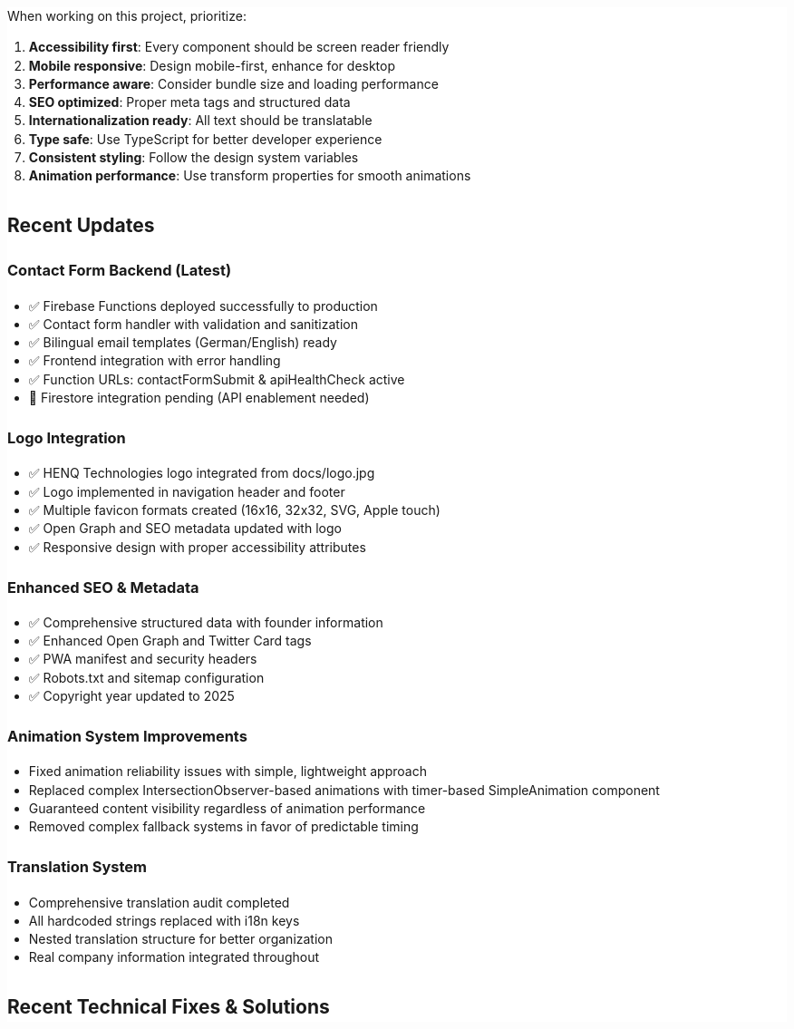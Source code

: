 When working on this project, prioritize:

1. **Accessibility first**: Every component should be screen reader friendly
2. **Mobile responsive**: Design mobile-first, enhance for desktop
3. **Performance aware**: Consider bundle size and loading performance
4. **SEO optimized**: Proper meta tags and structured data
5. **Internationalization ready**: All text should be translatable
6. **Type safe**: Use TypeScript for better developer experience
7. **Consistent styling**: Follow the design system variables
8. **Animation performance**: Use transform properties for smooth animations

## Recent Updates

### Contact Form Backend (Latest)
- ✅ Firebase Functions deployed successfully to production
- ✅ Contact form handler with validation and sanitization
- ✅ Bilingual email templates (German/English) ready
- ✅ Frontend integration with error handling
- ✅ Function URLs: contactFormSubmit & apiHealthCheck active
- 🔧 Firestore integration pending (API enablement needed)

### Logo Integration
- ✅ HENQ Technologies logo integrated from docs/logo.jpg
- ✅ Logo implemented in navigation header and footer
- ✅ Multiple favicon formats created (16x16, 32x32, SVG, Apple touch)
- ✅ Open Graph and SEO metadata updated with logo
- ✅ Responsive design with proper accessibility attributes

### Enhanced SEO & Metadata
- ✅ Comprehensive structured data with founder information
- ✅ Enhanced Open Graph and Twitter Card tags
- ✅ PWA manifest and security headers
- ✅ Robots.txt and sitemap configuration
- ✅ Copyright year updated to 2025

### Animation System Improvements
- Fixed animation reliability issues with simple, lightweight approach
- Replaced complex IntersectionObserver-based animations with timer-based SimpleAnimation component
- Guaranteed content visibility regardless of animation performance
- Removed complex fallback systems in favor of predictable timing

### Translation System
- Comprehensive translation audit completed
- All hardcoded strings replaced with i18n keys
- Nested translation structure for better organization
- Real company information integrated throughout

## Recent Technical Fixes & Solutions
